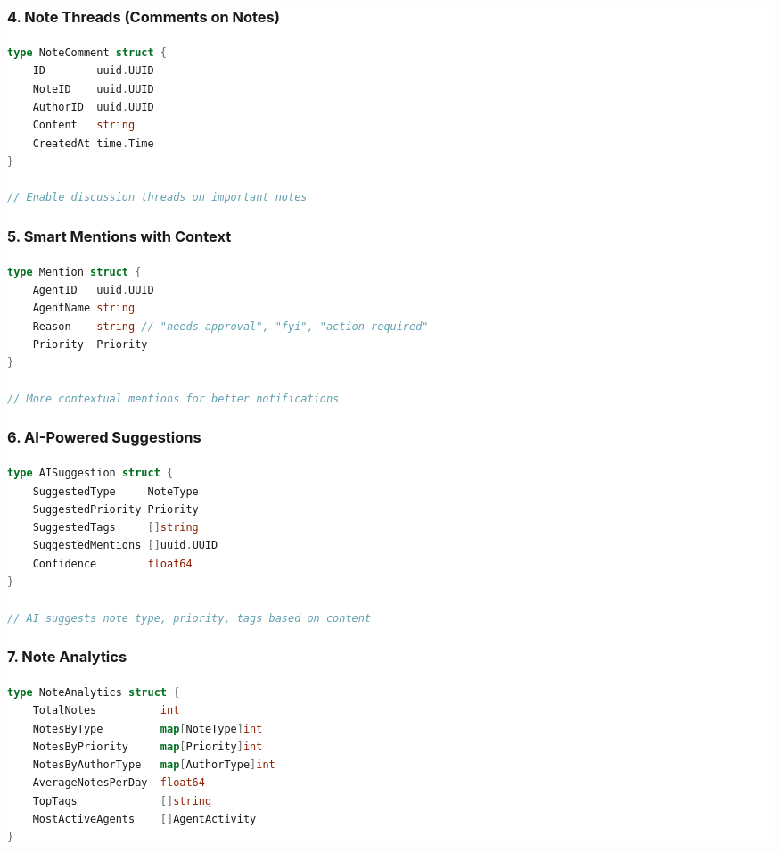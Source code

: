 ### 4. Note Threads (Comments on Notes)

```go
type NoteComment struct {
    ID        uuid.UUID
    NoteID    uuid.UUID
    AuthorID  uuid.UUID
    Content   string
    CreatedAt time.Time
}

// Enable discussion threads on important notes
```

### 5. Smart Mentions with Context

```go
type Mention struct {
    AgentID   uuid.UUID
    AgentName string
    Reason    string // "needs-approval", "fyi", "action-required"
    Priority  Priority
}

// More contextual mentions for better notifications
```

### 6. AI-Powered Suggestions

```go
type AISuggestion struct {
    SuggestedType     NoteType
    SuggestedPriority Priority
    SuggestedTags     []string
    SuggestedMentions []uuid.UUID
    Confidence        float64
}

// AI suggests note type, priority, tags based on content
```

### 7. Note Analytics

```go
type NoteAnalytics struct {
    TotalNotes          int
    NotesByType         map[NoteType]int
    NotesByPriority     map[Priority]int
    NotesByAuthorType   map[AuthorType]int
    AverageNotesPerDay  float64
    TopTags             []string
    MostActiveAgents    []AgentActivity
}
```

